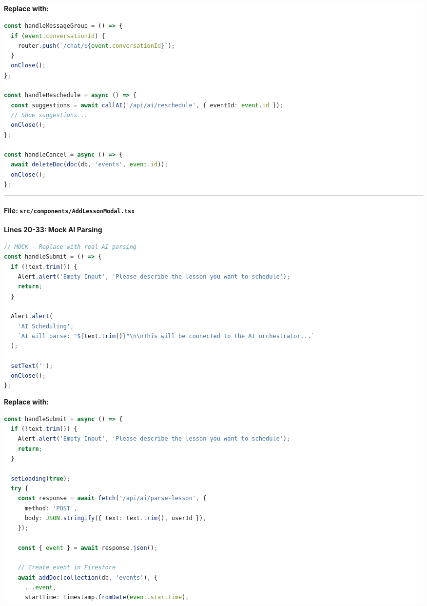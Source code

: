 **Replace with:**
```typescript
const handleMessageGroup = () => {
  if (event.conversationId) {
    router.push(`/chat/${event.conversationId}`);
  }
  onClose();
};

const handleReschedule = async () => {
  const suggestions = await callAI('/api/ai/reschedule', { eventId: event.id });
  // Show suggestions...
  onClose();
};

const handleCancel = async () => {
  await deleteDoc(doc(db, 'events', event.id));
  onClose();
};
```

---

#### File: `src/components/AddLessonModal.tsx`

**Lines 20-33: Mock AI Parsing**

```typescript
// MOCK - Replace with real AI parsing
const handleSubmit = () => {
  if (!text.trim()) {
    Alert.alert('Empty Input', 'Please describe the lesson you want to schedule');
    return;
  }

  Alert.alert(
    'AI Scheduling',
    `AI will parse: "${text.trim()}"\n\nThis will be connected to the AI orchestrator...`
  );
  
  setText('');
  onClose();
};
```

**Replace with:**
```typescript
const handleSubmit = async () => {
  if (!text.trim()) {
    Alert.alert('Empty Input', 'Please describe the lesson you want to schedule');
    return;
  }

  setLoading(true);
  try {
    const response = await fetch('/api/ai/parse-lesson', {
      method: 'POST',
      body: JSON.stringify({ text: text.trim(), userId }),
    });

    const { event } = await response.json();
    
    // Create event in Firestore
    await addDoc(collection(db, 'events'), {
      ...event,
      startTime: Timestamp.fromDate(event.startTime),
```